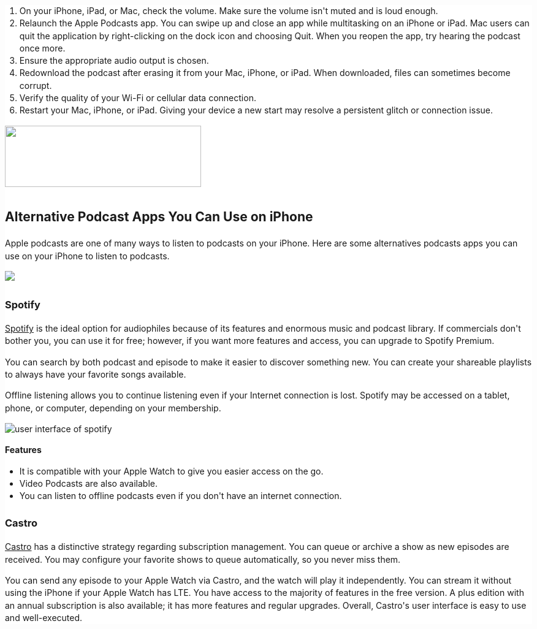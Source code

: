 1. On your iPhone, iPad, or Mac, check the volume. Make sure the volume isn't muted and is loud enough.
2. Relaunch the Apple Podcasts app. You can swipe up and close an app while multitasking on an iPhone or iPad. Mac users can quit the application by right-clicking on the dock icon and choosing Quit. When you reopen the app, try hearing the podcast once more.
3. Ensure the appropriate audio output is chosen.
4. Redownload the podcast after erasing it from your Mac, iPhone, or iPad. When downloaded, files can sometimes become corrupt.
5. Verify the quality of your Wi-Fi or cellular data connection.
6. Restart your Mac, iPhone, or iPad. Giving your device a new start may resolve a persistent glitch or connection issue.


<a href="https://godlikehost.sjv.io/c/5597632/1920054/21774" target="_top" id="1920054"><img src="//a.impactradius-go.com/display-ad/21774-1920054" border="0" alt="" width="320" height="100"/></a><img height="0" width="0" src="https://imp.pxf.io/i/5597632/1920054/21774" style="position:absolute;visibility:hidden;" border="0" />

## Alternative Podcast Apps You Can Use on iPhone

Apple podcasts are one of many ways to listen to podcasts on your iPhone. Here are some alternatives podcasts apps you can use on your iPhone to listen to podcasts.


<a href="https://secure.2checkout.com/order/checkout.php?PRODS=19080710&QTY=1&AFFILIATE=108875&CART=1"><img src="https://smart-seo-tool.com/images/SmartSEOAuditorBox.png" border="0"></a>

### Spotify

[Spotify](http://open.spotify.com/) is the ideal option for audiophiles because of its features and enormous music and podcast library. If commercials don't bother you, you can use it for free; however, if you want more features and access, you can upgrade to Spotify Premium.

You can search by both podcast and episode to make it easier to discover something new. You can create your shareable playlists to always have your favorite songs available.

Offline listening allows you to continue listening even if your Internet connection is lost. Spotify may be accessed on a tablet, phone, or computer, depending on your membership.

![user interface of spotify](https://images.wondershare.com/filmora/article-images/2023/04/listen-to-podcasts-on-your-iphone-4.jpg)

**Features**

* It is compatible with your Apple Watch to give you easier access on the go.
* Video Podcasts are also available.
* You can listen to offline podcasts even if you don't have an internet connection.

### Castro

[Castro](https://castro.fm/) has a distinctive strategy regarding subscription management. You can queue or archive a show as new episodes are received. You may configure your favorite shows to queue automatically, so you never miss them.

You can send any episode to your Apple Watch via Castro, and the watch will play it independently. You can stream it without using the iPhone if your Apple Watch has LTE. You have access to the majority of features in the free version. A plus edition with an annual subscription is also available; it has more features and regular upgrades. Overall, Castro's user interface is easy to use and well-executed.
